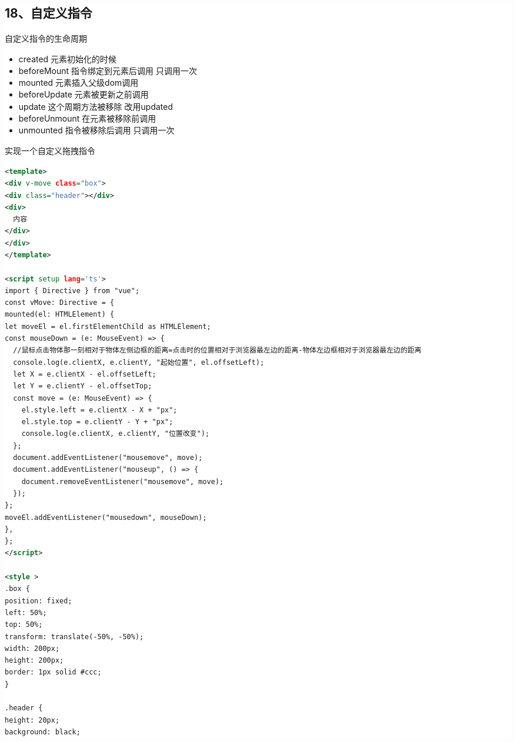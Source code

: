 ## 18、自定义指令

自定义指令的生命周期

- created 元素初始化的时候
- beforeMount 指令绑定到元素后调用 只调用一次
- mounted 元素插入父级dom调用
- beforeUpdate 元素被更新之前调用
- update 这个周期方法被移除 改用updated
- beforeUnmount 在元素被移除前调用
- unmounted 指令被移除后调用 只调用一次

实现一个自定义拖拽指令



```xml
<template>
<div v-move class="box">
<div class="header"></div>
<div>
  内容
</div>
</div>
</template>
 
<script setup lang='ts'>
import { Directive } from "vue";
const vMove: Directive = {
mounted(el: HTMLElement) {
let moveEl = el.firstElementChild as HTMLElement;
const mouseDown = (e: MouseEvent) => {
  //鼠标点击物体那一刻相对于物体左侧边框的距离=点击时的位置相对于浏览器最左边的距离-物体左边框相对于浏览器最左边的距离
  console.log(e.clientX, e.clientY, "起始位置", el.offsetLeft);
  let X = e.clientX - el.offsetLeft;
  let Y = e.clientY - el.offsetTop;
  const move = (e: MouseEvent) => {
    el.style.left = e.clientX - X + "px";
    el.style.top = e.clientY - Y + "px";
    console.log(e.clientX, e.clientY, "位置改变");
  };
  document.addEventListener("mousemove", move);
  document.addEventListener("mouseup", () => {
    document.removeEventListener("mousemove", move);
  });
};
moveEl.addEventListener("mousedown", mouseDown);
},
};
</script>
 
<style >
.box {
position: fixed;
left: 50%;
top: 50%;
transform: translate(-50%, -50%);
width: 200px;
height: 200px;
border: 1px solid #ccc;
}
 
.header {
height: 20px;
background: black;
```